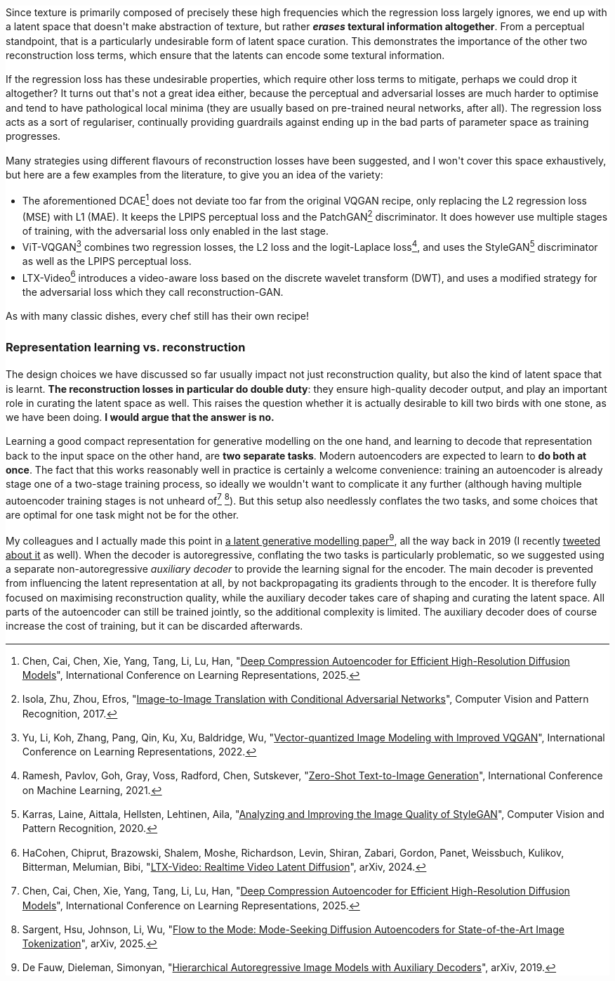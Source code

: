 Since texture is primarily composed of precisely these high frequencies which the regression loss largely ignores, we end up with a latent space that doesn't make abstraction of texture, but rather **_erases_ textural information altogether**. From a perceptual standpoint, that is a particularly undesirable form of latent space curation. This demonstrates the importance of the other two reconstruction loss terms, which ensure that the latents can encode some textural information.

If the regression loss has these undesirable properties, which require other loss terms to mitigate, perhaps we could drop it altogether? It turns out that's not a great idea either, because the perceptual and adversarial losses are much harder to optimise and tend to have pathological local minima (they are usually based on pre-trained neural networks, after all). The regression loss acts as a sort of regulariser, continually providing guardrails against ending up in the bad parts of parameter space as training progresses.

Many strategies using different flavours of reconstruction losses have been suggested, and I won't cover this space exhaustively, but here are a few examples from the literature, to give you an idea of the variety:
* The aforementioned DCAE[^dcae] does not deviate too far from the original VQGAN recipe, only replacing the L2 regression loss (MSE) with L1 (MAE). It keeps the LPIPS perceptual loss and the PatchGAN[^patchgan] discriminator. It does however use multiple stages of training, with the adversarial loss only enabled in the last stage.
* ViT-VQGAN[^vitvqgan] combines two regression losses, the L2 loss and the logit-Laplace loss[^dalle], and uses the StyleGAN[^stylegan] discriminator as well as the LPIPS perceptual loss.
* LTX-Video[^ltxvideo] introduces a video-aware loss based on the discrete wavelet transform (DWT), and uses a modified strategy for the adversarial loss which they call reconstruction-GAN.

As with many classic dishes, every chef still has their own recipe!

### Representation learning vs. reconstruction

The design choices we have discussed so far usually impact not just reconstruction quality, but also the kind of latent space that is learnt. **The reconstruction losses in particular do double duty**: they ensure high-quality decoder output, and play an important role in curating the latent space as well. This raises the question whether it is actually desirable to kill two birds with one stone, as we have been doing. **I would argue that the answer is no.**

Learning a good compact representation for generative modelling on the one hand, and learning to decode that representation back to the input space on the other hand, are **two separate tasks**. Modern autoencoders are expected to learn to **do both at once**. The fact that this works reasonably well in practice is certainly a welcome convenience: training an autoencoder is already stage one of a two-stage training process, so ideally we wouldn't want to complicate it any further (although having multiple autoencoder training stages is not unheard of[^dcae] [^flowmo]). But this setup also needlessly conflates the two tasks, and some choices that are optimal for one task might not be for the other.

My colleagues and I actually made this point in [a latent generative modelling paper](https://arxiv.org/abs/1903.04933)[^ham], all the way back in 2019 (I recently [tweeted about it](https://x.com/sedielem/status/1890721072611217781) as well). When the decoder is autoregressive, conflating the two tasks is particularly problematic, so we suggested using a separate non-autoregressive _auxiliary decoder_ to provide the learning signal for the encoder. The main decoder is prevented from influencing the latent representation at all, by not backpropagating its gradients through to the encoder. It is therefore fully focused on maximising reconstruction quality, while the auxiliary decoder takes care of shaping and curating the latent space. All parts of the autoencoder can still be trained jointly, so the additional complexity is limited. The auxiliary decoder does of course increase the cost of training, but it can be discarded afterwards.


[^pixelrnn]: Van den Oord, Kalchbrenner and Kavukcuoglu, "[Pixel recurrent neural networks](https://arxiv.org/abs/1601.06759)", International Conference on Machine Learning, 2016.
[^pixelcnn]: Van den Oord, Kalchbrenner, Espeholt, Vinyals and Graves, "[Conditional image generation with pixelcnn decoders](http://papers.nips.cc/paper/6527-conditional-image-generation-with-pixelcnn-decoders)", Advances in neural information processing systems 29 (NeurIPS), 2016.
[^wavenet]: Van den Oord, Dieleman, Zen, Simonyan, Vinyals, Graves, Kalchbrenner, Senior and Kavukcuoglu, "[WaveNet: A Generative Model for Raw Audio](https://arxiv.org/abs/1609.03499)", arXiv, 2016.
[^samplernn]: Mehri, Kumar, Gulrajani, Kumar, Jain, Sotelo, Courville and Bengio, "[SampleRNN: An Unconditional End-to-End Neural Audio Generation Model](https://arxiv.org/abs/1612.07837)", International Conference on Learning Representations, 2017.
[^score]: Song and Ermon, "[Generative Modeling by Estimating Gradients of the Data Distribution](https://arxiv.org/abs/1907.05600)", Neural Information Processing Systems, 2019.
[^ddpm]: Ho, Jain and Abbeel, "[Denoising Diffusion Probabilistic Models](https://arxiv.org/abs/2006.11239)", Neural Information Processing Systems, 2020.
[^nonequilibrium]: Sohl-Dickstein, Weiss, Maheswaranathan and Ganguli, "[Deep Unsupervised Learning using Nonequilibrium Thermodynamics](https://arxiv.org/abs/1503.03585)", International Conference on Machine Learning, 2015.
[^wavegrad]: Chen, Zhang, Zen, Weiss, Norouzi, Chan, "[WaveGrad: Estimating Gradients for Waveform Generation](https://arxiv.org/abs/2009.00713)", International Conference on Learning Representations, 2021.
[^diffwave]: Kong, Ping, Huang, Zhao, Catanzaro, "[DiffWave: A Versatile Diffusion Model for Audio Synthesis](https://arxiv.org/abs/2009.09761)", International Conference on Learning Representations, 2021.
[^lpips]: Zhang, Isola, Efros, Shechtman, Wang, "[The Unreasonable Effectiveness of Deep Features as a Perceptual Metric](https://arxiv.org/abs/1801.03924)", Computer Vision and Pattern Recognition, 2018.
[^gans]: Goodfellow, Pouget-Abadie, Mirza, Xu, Warde-Farley, Ozair, Courville and Bengio, "[Generative Adversarial Nets](http://papers.nips.cc/paper/5423-generative-adversarial-nets)", Advances in neural information processing systems 27 (NeurIPS), 2014.
[^dctransformer]: Nash, Menick, Dieleman, Battaglia, "[Generating Images with Sparse Representations](https://arxiv.org/abs/2103.03841)", International Conference on Machine Learning, 2021.
[^transframer]: Nash, Carreira, Walker, Barr, Jaegle, Malinowski, Battaglia, "[Transframer: Arbitrary Frame Prediction with Generative Models](https://arxiv.org/abs/2203.09494)", Transactions on Machine Learning Research, 2023.
[^vqvae]: van den Oord, Vinyals and Kavukcuoglu, "[Neural Discrete Representation Learning](https://arxiv.org/abs/1711.00937)", Neural Information Processing Systems, 2017.
[^vqvae2]: Razavi, van den Oord and Vinyals, "[Generating Diverse High-Fidelity Images with VQ-VAE-2](https://arxiv.org/abs/1906.00446)", Neural Information Processing Systems, 2019.
[^vqgan]: Esser, Rombach and Ommer, "[Taming Transformers for High-Resolution Image Synthesis](https://arxiv.org/abs/2012.09841)", Computer Vision and Pattern Recognition, 2021.
[^transformer]: Vaswani, Shazeer, Parmar, Uszkoreit, Jones, Gomez, Kaiser and Polosukhin, "[Attention is All you Need](http://papers.nips.cc/paper/7181-attention-is-all-you-need)", Advances in neural information processing systems 30 (NeurIPS), 2017.
[^adam]: Kingma, Ba, "[Adam: A Method for Stochastic Optimization](https://arxiv.org/abs/1412.6980)", International Conference on Learning Representations, 2015.
[^jpeglm]: Han, Ghazvininejad, Koh, Tsvetkov, "[JPEG-LM: LLMs as Image Generators with Canonical Codec Representations](https://arxiv.org/abs/2408.08459)", arXiv, 2024.
[^parti]: Yu, Xu, Koh, Luong, Baid, Wang, Vasudevan, Ku, Yang, Ayan, Hutchinson, Han, Parekh, Li, Zhang, Baldridge, Wu, "[Scaling Autoregressive Models for Content-Rich Text-to-Image Generation](https://arxiv.org/abs/2206.10789)", Transactions on Machine Learning, Research, 2022.
[^ldm]: Rombach, Blattmann, Lorenz, Esser, Ommer, "[High-Resolution Image Synthesis with Latent Diffusion Models](https://arxiv.org/abs/2112.10752)", Computer Vision and Pattern Recognition, 2022.
[^d2c]: Sinha, Song, Meng, Ermon, "[D2C: Diffusion-Decoding Models for Few-Shot Conditional Generation](https://arxiv.org/abs/2106.06819)", Neural Information Processing Systems, 2021.
[^symbolic]: Mittal, Engel, Hawthorne, Simon, "[Symbolic Music Generation with Diffusion Models](https://arxiv.org/abs/2103.16091)", International Society for Music Information Retrieval, 2021.
[^diffusionpriors]: Wehenkel, Louppe, "[Diffusion Priors In variational Autoencoders](https://arxiv.org/abs/2106.15671)", International Conference on Machine Learning workshop, 2021.
[^scorelatent]: Vahdat, Kreis, Kautz, "[Score-based Generative Modeling in Latent Space](https://arxiv.org/abs/2106.05931)", Neural Information Processing Systems, 2021.
[^aiqn]: Ostrovski, Dabney and Munos, "[Autoregressive Quantile Networks for Generative Modeling](https://arxiv.org/abs/1806.05575)", International Conference on Machine Learning, 2018.
[^rdp]: Blau, Michaeli, "[Rethinking Lossy Compression: The Rate-Distortion-Perception Tradeoff](https://arxiv.org/abs/1901.07821)", International Conference on Machine Learning, 2019.
[^eqvae]: Kouzelis, Kakogeorgiou, Gidaris, Komodakis, "[EQ-VAE: Equivariance Regularized Latent Space for Improved Generative Image Modeling](https://arxiv.org/abs/2502.09509)", arXiv, 2025.
[^vaekingma]: Kingma and Welling, "[Auto-Encoding Variational Bayes](https://arxiv.org/abs/1312.6114)", International Conference on Learning Representations, 2014.
[^vaerezende]: Rezende, Mohamed and Wierstra, "[Stochastic Backpropagation and Approximate Inference in Deep Generative Models](https://arxiv.org/abs/1401.4082)", International Conference on Machine Learning, 2014.
[^betavae]: Higgins, Matthey, Pal, Burgess, Glorot, Botvinick, Mohamed, Lerchner, "[β-VAE: Learning Basic Visual Concepts with a Constrained Variational Framework](https://openreview.net/forum?id=Sy2fzU9gl)", International Conference on Learning Representations, 2017.
[^vit]: Dosovitskiy, Beyer, Kolesnikov, Weissenborn, Zhai, Unterhiner, Dehghani, Minderer, Heigold, Gelly, Uszkoreit, Houlsby, "[An Image is Worth 16x16 Words: Transformers for Image Recognition at Scale]", International Conference on Learning Representations, 2021.
[^spectralbias]: Rahaman, Baratin, Arpit, Draxler, Lin, Hamprecht, Bengio, Courville, "[On the Spectral Bias of Neural Networks](https://arxiv.org/abs/1806.08734)", International Conference on Machine Learning, 2019.
[^fourierfeatures]: Tancik, Srinivasan, Mildenhall, Fridovich-Keil, Raghavan, Singhal, Ramamoorthi, Barron, Ng, "[Fourier Features Let Networks Learn High Frequency Functions in Low Dimensional Domains](https://arxiv.org/abs/2006.10739)", Neural Information Processing Systems, 2020.
[^dcae]: Chen, Cai, Chen, Xie, Yang, Tang, Li, Lu, Han, "[Deep Compression Autoencoder for Efficient High-Resolution Diffusion Models](https://arxiv.org/abs/2410.10733)", International Conference on Learning Representations, 2025.
[^ltxvideo]: HaCohen, Chiprut, Brazowski, Shalem, Moshe, Richardson, Levin, Shiran, Zabari, Gordon, Panet, Weissbuch, Kulikov, Bitterman, Melumian, Bibi, "[LTX-Video: Realtime Video Latent Diffusion](https://arxiv.org/abs/2501.00103)", arXiv, 2024.
[^rotationtrick]: Fifty, Junkins, Duan, Iyengar, Liu, Amid, Thrun, Ré, "[Restructuring Vector Quantization with the Rotation Trick](https://arxiv.org/abs/2410.06424)", International Conference on Learning Representations, 2025.
[^fsq]: Mentzer, Minnen, Agustsson, Tschannen, "[Finite Scalar Quantization: VQ-VAE Made Simple](https://arxiv.org/abs/2309.15505)", International Conference on Learning Representations, 2024.
[^lfq]: Yu, Lezama, Gundavarapu, Versari, Sohn, Minnen, Cheng, Birodkar, Gupta, Gu, Hauptmann, Gong, Yang, Essa, Ross, Jiang, "[Language Model Beats Diffusion -- Tokenizer is Key to Visual Generation](https://arxiv.org/abs/2310.05737)", International Conference on Learning Representations, 2024.
[^distmatch]: Rosca, Lakshminarayanan, Mohamed, "[Distribution Matching in Variational Inference](https://arxiv.org/abs/1802.06847)", arXiv 2018.
[^elbosurgery]: Hoffman, Johnson, "[ELBO surgery: yet another way to carve up the variational evidence lower bound](https://www.cs.columbia.edu/~blei/fogm/2020F/readings/HoffmanJohnson2016.pdf)", Neural Information Processing Systems, 2016.
[^patchgan]: Isola, Zhu, Zhou, Efros, "[Image-to-Image Translation with Conditional Adversarial Networks](https://arxiv.org/abs/1611.07004)", Computer Vision and Pattern Recognition, 2017.
[^stylegan]: Karras, Laine, Aittala, Hellsten, Lehtinen, Aila, "[Analyzing and Improving the Image Quality of StyleGAN](https://arxiv.org/abs/1912.04958)", Computer Vision and Pattern Recognition, 2020. 
[^vitvqgan]: Yu, Li, Koh, Zhang, Pang, Qin, Ku, Xu, Baldridge, Wu, "[Vector-quantized Image Modeling with Improved VQGAN](https://arxiv.org/abs/2110.04627)", International Conference on Learning Representations, 2022.
[^dalle]: Ramesh, Pavlov, Goh, Gray, Voss, Radford, Chen, Sutskever, "[Zero-Shot Text-to-Image Generation](https://arxiv.org/abs/2102.12092)", International Conference on Machine Learning, 2021.
[^ham]: De Fauw, Dieleman, Simonyan, "[Hierarchical Autoregressive Image Models with Auxiliary Decoders](https://arxiv.org/abs/1903.04933)", arXiv, 2019.
[^digit]: Zhu, Li, Zhang, Li, Xu, Bing, "[Stabilize the Latent Space for Image Autoregressive Modeling: A Unified Perspective](https://arxiv.org/abs/2410.12490)", Neural Information Processing Systems, 2024.
[^dinov2]: Oquab, Darcet, Moutakanni, Vo, Szafraniec, Khalidov, Fernandez, Haziza, Massa, El-Nouby, Assran, Ballas, Galuba, Howes, Huang, Li, Misra, Rabbat, Sharma, Synnaeve, Xu, Jegou, Mairal, Labatut, Joulin, Bojanowski, "[DINOv2: Learning Robust Visual Features without Supervision](https://arxiv.org/abs/2304.07193)", Transactions on Machine Learning Research, 2024.
[^gslm]: Lakhotia, Kharitonov, Hsu, Adi, Polyak, Bolte, Nguyen, Copet, Baevski, Mohamed, Dupoux, "[Generative Spoken Language Modeling from Raw Audio](https://arxiv.org/abs/2102.01192)", Transactions of the Association for Computational Linguistics, 2021.
[^audiolm]: Borsos, Marinier, Vincent, Kharitonov, Pietquin, Sharifi, Roblek, Teboul, Grangier, Tagliasacchi, Zeghidour, "[AudioLM: a Language Modeling Approach to Audio Generation](https://arxiv.org/abs/2209.03143)", Transactions on Audio, Speech and Language Processing, 2023.
[^recentadvances]: Tschannen, Bachem, Lucic, "[Recent Advances in Autoencoder-Based Representation Learning](https://arxiv.org/abs/1812.05069)", Neural Information Processing Systems workshop, 2018.
[^gaia2]: Russell, Hu, Bertoni, Fedoseev, Shotton, Arani, Corrado, "[GAIA-2: A Controllable Multi-View Generative World Model for Autonomous Driving](https://arxiv.org/abs/2503.20523)", arXiv, 2025.
[^vinfo]: Xu, Zhao, Song, Stewart, Ermon, "[A Theory of Usable Information Under Computational Constraints](https://arxiv.org/abs/2002.10689)", International Conference on Learning Representations, 2020.
[^larp]: Wang, Suri, Ren, Chen, Shrivastava, "[LARP: Tokenizing Videos with a Learned Autoregressive Generative Prior](https://arxiv.org/abs/2410.21264)", International Conference on Learning Representations, 2025.
[^crt]: Ramanujan, Tirumala, Aghajanyan, Zettlemoyer, Farhadi, "[When Worse is Better: Navigating the compression-generation tradeoff in visual tokenization](https://arxiv.org/abs/2412.16326)", arXiv, 2024.
[^vavae]: Yao, Yang, Wang, "[Reconstruction vs. Generation: Taming Optimization Dilemma in Latent Diffusion Models](https://arxiv.org/abs/2501.01423)", Computer Vision and Pattern Recognition, 2025.
[^maetok]: Chen, Han, Chen, Li, Wang, Wang, Wang, Liu, Zou, Raj, "[Masked Autoencoders Are Effective Tokenizers for Diffusion Models](https://arxiv.org/abs/2502.03444)", arXiv, 2025.
[^diffusability]: Skorokhodov, Girish, Hu, Menapace, Li, Abdal, Tulyakov, Siarohin, "[Improving the Diffusability of Autoencoders](https://arxiv.org/abs/2502.14831)", arXiv, 2025.
[^vqcpc]: Hadjeres, Crestel, "[Vector Quantized Contrastive Predictive Coding for Template-based Music Generation](https://arxiv.org/abs/2004.10120)", arXiv, 2020.
[^swycc]: Birodkar, Barcik, Lyon, Ioffe, Minnen, Dillon, "[Sample what you cant compress](https://arxiv.org/abs/2409.02529)", arXiv, 2024.
[^epsvae]: Zhao, Woo, Zan, Li, Zhang, Gong, Adam, Jia, Liu, "[Epsilon-VAE: Denoising as Visual Decoding](https://arxiv.org/abs/2410.04081)", arXiv, 2024.
[^dito]: Chen, Girdhar, Wang, Rambhatla, Misra, "[Diffusion Autoencoders are Scalable Image Tokenizers](https://arxiv.org/abs/2501.18593)", arXiv, 2025.
[^simplediffusion]: Hoogeboom, Heek, Salimans, "[Simple diffusion: End-to-end diffusion for high resolution images](https://arxiv.org/abs/2301.11093)", International Conference on Machine Learning, 2023.
[^simplerdiffusion]: Hoogeboom, Mensink, Heek, Lamerigts, Gao, Salimans, "[Simpler Diffusion (SiD2): 1.5 FID on ImageNet512 with pixel-space diffusion](https://arxiv.org/abs/2410.19324)", Computer Vision and Pattern Recognition, 2025.
[^cm]: Song, Dhariwal, Chen, Sutskever, "[Consistency Models](https://arxiv.org/abs/2303.01469)", International Conference on Machine Learning, 2023.
[^dalle3]: Betker, Goh, Jing, Brooks, Wang, Li, Ouyang, Zhuang, Lee, Guo, Manassra, Dhariwal, Chu, Jiao, Ramesh, "[Improving Image Generation with Better Captions](https://huggingface.co/openai/consistency-decoder)", 2023.
[^music2latent]: Pasini, Lattner, Fazekas, "[Music2Latent: Consistency Autoencoders for Latent Audio Compression](https://arxiv.org/abs/2408.06500)", International Society for Music Information Retrieval conference, 2024.
[^flowmo]: Sargent, Hsu, Johnson, Li, Wu, "[Flow to the Mode: Mode-Seeking Diffusion Autoencoders for State-of-the-Art Image Tokenization](https://www.arxiv.org/abs/2503.11056)", arXiv, 2025.
[^diffae]: Preechakul, Chatthee, Wizadwongsa, Suwajanakorn, "[Diffusion Autoencoders: Toward a Meaningful and Decodable Representation](https://arxiv.org/abs/2111.15640)", Computer Vision and Pattern Recognition, 2022.
[^diffusevae]: Pandey, Mukherjee, Rai, Kumar, "[DiffuseVAE: Efficient, Controllable and High-Fidelity Generation from Low-Dimensional Latents](https://arxiv.org/abs/2201.00308)", arXiv, 2022.
[^discodiff]: Xu, Corso, Jaakkola, Vahdat, Kreis, "[DisCo-Diff: Enhancing Continuous Diffusion Models with Discrete Latents](https://arxiv.org/abs/2407.03300)", International Conference on Machine Learning, 2024.
[^vitok]: Hansen-Estruch, Yan, Chung, Zohar, Wang, Hou, Xu, Vishwanath, Vajda, Chen, "[Learnings from Scaling Visual Tokenizers for Reconstruction and Generation](https://arxiv.org/abs/2501.09755)", arXiv, 2025.
[^vbr]: Dieleman, Nash, Engel, Simonyan, "[Variable-rate discrete representation learning](https://arxiv.org/abs/2103.06089)", arXiv, 2021.
[^titok]: Yu, Weber, Deng, Shen, Cremers, Chen, "[An Image is Worth 32 Tokens for Reconstruction and Generation](https://arxiv.org/abs/2406.07550)", Neural Information Processing Systems, 2024.
[^onedpiece]: Miwa, Sasaki, Arai, Takahashi, Yamaguchi, "[One-D-Piece: Image Tokenizer Meets Quality-Controllable Compression](https://arxiv.org/abs/2501.10064)", arXiv, 2025.
[^flextok]: Bachmann, Allardice, Mizrahi, Fini, Kar, Amirloo, El-Nouby, Zamir, Dehghan, "[FlexTok: Resampling Images into 1D Token Sequences of Flexible Length](https://arxiv.org/abs/2502.13967)", arXiv, 2025.
[^semanticist]: Wen, Zhao, Elezi, Deng, Qi, "["Principal Components" Enable A New Language of Images](https://arxiv.org/abs/2503.08685)", arXiv, 2025.
[^elastictok]: Yan, Mnih, Faust, Zaharia, Abbeel, Liu, "[ElasticTok: Adaptive Tokenization for Image and Video](https://arxiv.org/abs/2410.08368)", International Conference on Learning Representations, 2025.
[^alit]: Duggal, Isola, Torralba, Freeman, "[Adaptive Length Image Tokenization via Recurrent Allocation](https://arxiv.org/abs/2411.02393)", International Conference on Learning Representations, 2025.
[^tokenset]: Geng, Xu, Hu, Gu, "[Tokenize Image as a Set](https://arxiv.org/abs/2503.16425)", arXiv, 2025.
[^nesteddropout]: Rippel, Gelbart, Adams, "[Learning Ordered Representations with Nested Dropout](https://arxiv.org/abs/1402.0915)", International Conference on Machine Learning, 2014.
[^cat]: Shen, Tirumala, Yasunaga, Misra, Zettlemoyer, Yu, Zhou, "[CAT: Content-Adaptive Image Tokenization](https://arxiv.org/abs/2501.03120)", arXiv, 2025.
[^discretalk]: Hayashi, Watanabe, "[DiscreTalk: Text-to-Speech as a Machine Translation Problem](https://arxiv.org/abs/2005.05525)", Interspeech, 2020.
[^bpeimage]: Zhang, Xie, Feng, Li, Xing, Zheng, Lu, "[From Pixels to Tokens: Byte-Pair Encoding on Quantized Visual Modalities](https://arxiv.org/abs/2410.02155)", International Conference on Learning Representations, 2025.
[^sentencepiece]: Kudo, Richardson, "[SentencePiece: A simple and language independent subword tokenizer and detokenizer for Neural Text Processing](https://arxiv.org/abs/1808.06226)", Empirical Methods in Natural Language Processing, 2018.
[^bpe]: Gage, "[A New Algorithm for Data Compression](http://www.pennelynn.com/Documents/CUJ/HTML/94HTML/19940045.HTM)", The C User Journal, 1994.
[^textok]: Zha, Yu, Fathi, Ross, Schmid, Katabi, Gu, "[Language-Guided Image Tokenization for Generation](https://arxiv.org/abs/2412.05796)", Computer Vision and Pattern Recognition, 2025.
[^mousavi]: Mousavi, Duret, Zaiem, Della Libera, Ploujnikov, Subakan, Ravanelli, "[How Should We Extract Discrete Audio Tokens from Self-Supervised Models?](https://arxiv.org/abs/2406.10735)", Interspeech, 2024.
[^soundstream]: Zeghidour, Luebs, Omran, Skoglund, Tagliasacchi, "[SoundStream: An End-to-End Neural Audio Codec](https://arxiv.org/abs/2107.03312)", Transactions on Audio, Speech and Language Processing, 2021.
[^encodec]: Défossez, Copet, Synnaeve, Adi, "[High Fidelity Neural Audio Compression](https://arxiv.org/abs/2210.13438)", Transactions on Machine Learning Research, 2023.
[^improvedrvqgan]: Kumar, Seetharaman, Luebs, Kumar, Kumar, "[High-Fidelity Audio Compression with Improved RVQGAN](https://arxiv.org/abs/2306.06546)", Neural Information Processing Systems, 2023.
[^shannon]: Shannon, "[A mathematical theory of communication](https://ieeexplore.ieee.org/abstract/document/6773024)", The Bell System Technical Journal, 1948.
[^timecontrol]: Wang, Durmus, Goodman, Hashimoto, "[Language modeling via stochastic processes](https://arxiv.org/abs/2203.11370)", International Conference on Learning Representations, 2022.
[^planner]: Zhang, Gu, Wu, Zhai, Susskind, Jaitly, "[PLANNER: Generating Diversified Paragraph via Latent Language Diffusion Model](https://arxiv.org/abs/2306.02531)", Neural Information Processing Systems, 2023.
[^lcm]: Barrault, Duquenne, Elbayad, Kozhevnikov, Alastruey, Andrews, Coria, Couairon, Costa-jussà, Dale, Elsahar, Heffernan, Janeiro, Tran, Ropers, Sánchez, San Roman, Mourachko, Saleem, Schwenk, "[Large Concept Models: Language Modeling in a Sentence Representation Space](https://arxiv.org/abs/2412.08821)", arXiv, 2024.
[^bsq]: Zhao, Xiong, Krähenbühl, "[Image and Video Tokenization with Binary Spherical Quantization](https://arxiv.org/abs/2406.07548)", arXiv, 2024.
[^vilex]: Wang, Zhou, Fathi, Darrell, Schmid, "[Visual Lexicon: Rich Image Features in Language Space](https://arxiv.org/abs/2412.06774)", arXiv, 2024.
[^jetformer]: Tschannen, Pinto, Kolesnikov, "[JetFormer: An Autoregressive Generative Model of Raw Images and Text](https://arxiv.org/abs/2411.19722)", arXiv, 2024.
[^asft]: Wang, Ranjan, Susskind, Bautista, "[Coordinate In and Value Out: Training Flow Transformers in Ambient Space](https://arxiv.org/abs/2412.03791)", arXiv, 2024.
[^diffusion-elbo]: Kingma, Gao, "[Understanding Diffusion Objectives as the ELBO with Simple Data Augmentation](https://arxiv.org/abs/2303.00848)", Neural Information Processing Systems, 2024.
[^givt]: Tschannen, Eastwood, Mentzer, "[GIVT: Generative Infinite-Vocabulary Transformers](https://arxiv.org/abs/2312.02116)", European Conference on Computer Vision, 2024.
[^novq]: Li, Tian, Li, Deng, He, "[Autoregressive Image Generation without Vector Quantization](https://arxiv.org/abs/2406.11838)", Neural Information Processing Systems, 2024.
[^blt]: Pagnoni, Pasunuru, Rodriguez, Nguyen, Muller, Li, Zhou, Yu, Weston, Zettlemoyer, Ghosh, Lewis, Holtzman, Iyer, "[Byte Latent Transformer: Patches Scale Better Than Tokens](https://arxiv.org/abs/2412.09871)", arXiv, 2024.
[^afvae]: Zhou, Xiao, Yang, Pan, "[Alias-Free Latent Diffusion Models: Improving Fractional Shift Equivariance of Diffusion Latent Space](https://arxiv.org/abs/2503.09419)", Computer Vision and Pattern Recognition, 2025.
[^gigatok]: Xiong, Liew, Huang, Feng, Liu, "[GigaTok: Scaling Visual Tokenizers to 3 Billion Parameters for Autoregressive Image Generation](https://arxiv.org/abs/2504.08736)", arXiv, 2025.
[^pixelflow]: Chen, Ge, Zhang, Sun, Luo, "[PixelFlow: Pixel-Space Generative Models with Flow](https://arxiv.org/abs/2504.07963)", arXiv, 2025.
[^sdxl]: Podell, English, Lacey, Blattmann, Dockhorn, Müller, Penna, Rombach, "[SDXL: Improving Latent Diffusion Models for High-Resolution Image Synthesis](https://arxiv.org/abs/2307.01952)", International Conference on Learning Representations, 2024.